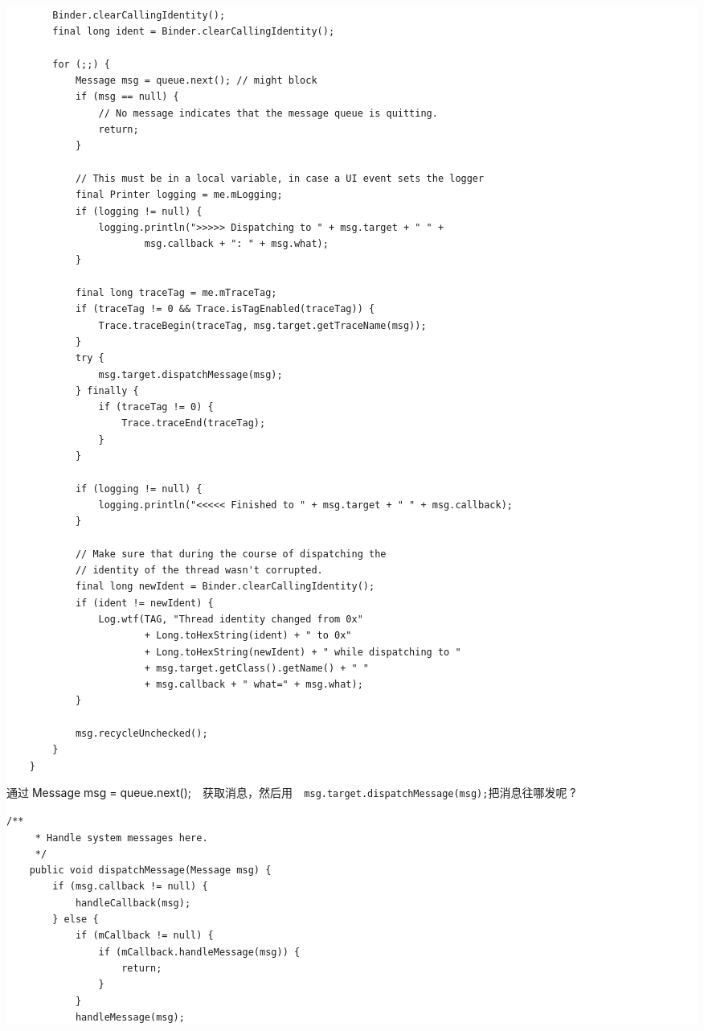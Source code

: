 ```
        Binder.clearCallingIdentity();
        final long ident = Binder.clearCallingIdentity();

        for (;;) {
            Message msg = queue.next(); // might block
            if (msg == null) {
                // No message indicates that the message queue is quitting.
                return;
            }

            // This must be in a local variable, in case a UI event sets the logger
            final Printer logging = me.mLogging;
            if (logging != null) {
                logging.println(">>>>> Dispatching to " + msg.target + " " +
                        msg.callback + ": " + msg.what);
            }

            final long traceTag = me.mTraceTag;
            if (traceTag != 0 && Trace.isTagEnabled(traceTag)) {
                Trace.traceBegin(traceTag, msg.target.getTraceName(msg));
            }
            try {
                msg.target.dispatchMessage(msg);
            } finally {
                if (traceTag != 0) {
                    Trace.traceEnd(traceTag);
                }
            }

            if (logging != null) {
                logging.println("<<<<< Finished to " + msg.target + " " + msg.callback);
            }

            // Make sure that during the course of dispatching the
            // identity of the thread wasn't corrupted.
            final long newIdent = Binder.clearCallingIdentity();
            if (ident != newIdent) {
                Log.wtf(TAG, "Thread identity changed from 0x"
                        + Long.toHexString(ident) + " to 0x"
                        + Long.toHexString(newIdent) + " while dispatching to "
                        + msg.target.getClass().getName() + " "
                        + msg.callback + " what=" + msg.what);
            }

            msg.recycleUnchecked();
        }
    }
```
通过 Message msg = queue.next();　获取消息，然后用`  msg.target.dispatchMessage(msg);`把消息往哪发呢 ?
```
/**
     * Handle system messages here.
     */
    public void dispatchMessage(Message msg) {
        if (msg.callback != null) {
            handleCallback(msg);
        } else {
            if (mCallback != null) {
                if (mCallback.handleMessage(msg)) {
                    return;
                }
            }
            handleMessage(msg);
```